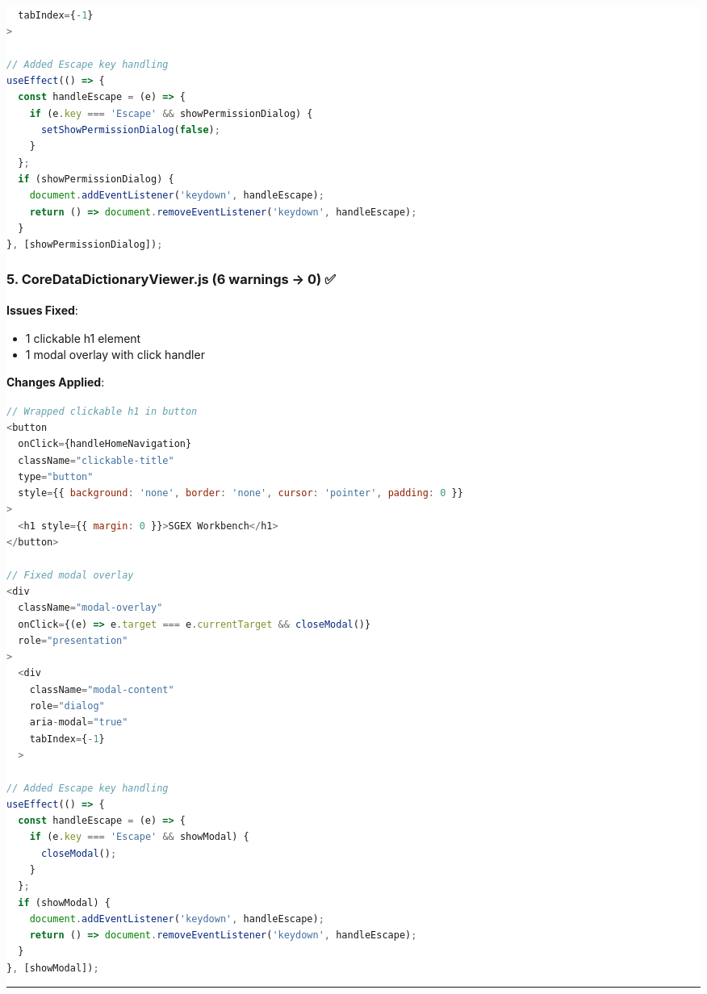 ```javascript
  tabIndex={-1}
>

// Added Escape key handling
useEffect(() => {
  const handleEscape = (e) => {
    if (e.key === 'Escape' && showPermissionDialog) {
      setShowPermissionDialog(false);
    }
  };
  if (showPermissionDialog) {
    document.addEventListener('keydown', handleEscape);
    return () => document.removeEventListener('keydown', handleEscape);
  }
}, [showPermissionDialog]);
```

### 5. CoreDataDictionaryViewer.js (6 warnings → 0) ✅

**Issues Fixed**:
- 1 clickable h1 element
- 1 modal overlay with click handler

**Changes Applied**:
```javascript
// Wrapped clickable h1 in button
<button 
  onClick={handleHomeNavigation} 
  className="clickable-title"
  type="button"
  style={{ background: 'none', border: 'none', cursor: 'pointer', padding: 0 }}
>
  <h1 style={{ margin: 0 }}>SGEX Workbench</h1>
</button>

// Fixed modal overlay
<div 
  className="modal-overlay" 
  onClick={(e) => e.target === e.currentTarget && closeModal()}
  role="presentation"
>
  <div 
    className="modal-content"
    role="dialog"
    aria-modal="true"
    tabIndex={-1}
  >

// Added Escape key handling
useEffect(() => {
  const handleEscape = (e) => {
    if (e.key === 'Escape' && showModal) {
      closeModal();
    }
  };
  if (showModal) {
    document.addEventListener('keydown', handleEscape);
    return () => document.removeEventListener('keydown', handleEscape);
  }
}, [showModal]);
```

---